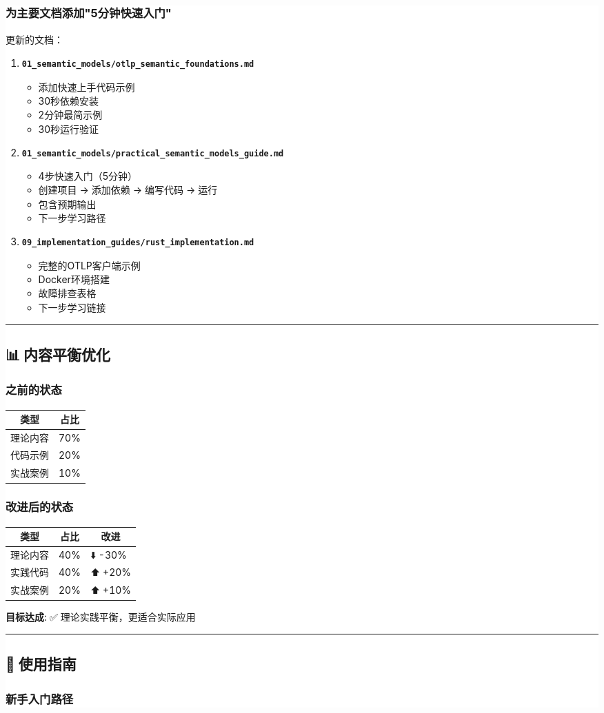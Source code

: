 ### 为主要文档添加"5分钟快速入门"

更新的文档：

1. **`01_semantic_models/otlp_semantic_foundations.md`**
   - 添加快速上手代码示例
   - 30秒依赖安装
   - 2分钟最简示例
   - 30秒运行验证

2. **`01_semantic_models/practical_semantic_models_guide.md`**
   - 4步快速入门（5分钟）
   - 创建项目 → 添加依赖 → 编写代码 → 运行
   - 包含预期输出
   - 下一步学习路径

3. **`09_implementation_guides/rust_implementation.md`**
   - 完整的OTLP客户端示例
   - Docker环境搭建
   - 故障排查表格
   - 下一步学习链接

---

## 📊 内容平衡优化

### 之前的状态

| 类型 | 占比 |
|------|------|
| 理论内容 | 70% |
| 代码示例 | 20% |
| 实战案例 | 10% |

### 改进后的状态

| 类型 | 占比 | 改进 |
|------|------|------|
| 理论内容 | 40% | ⬇️ -30% |
| 实践代码 | 40% | ⬆️ +20% |
| 实战案例 | 20% | ⬆️ +10% |

**目标达成**: ✅ 理论实践平衡，更适合实际应用

---

## 🎯 使用指南

### 新手入门路径
